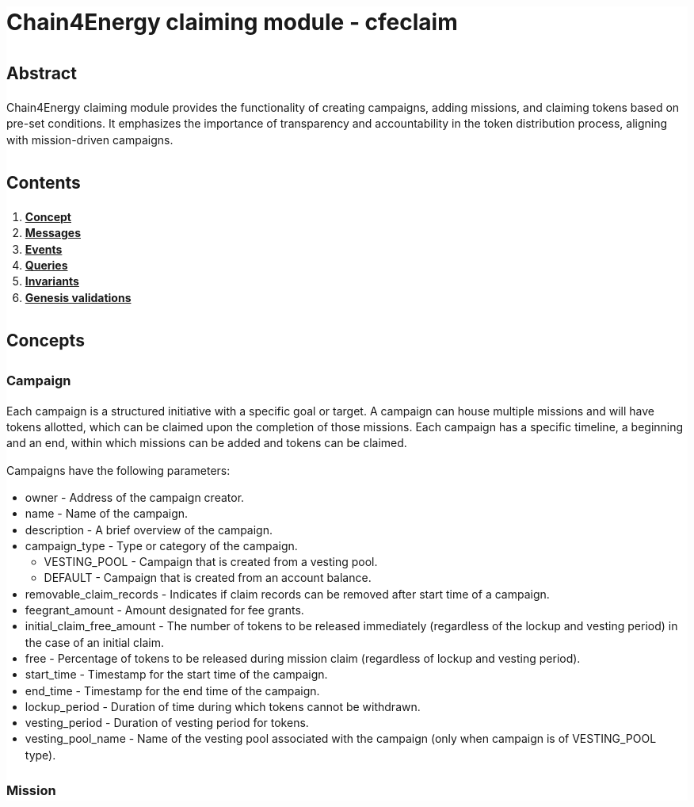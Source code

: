 # Chain4Energy claiming module - cfeclaim

## Abstract

Chain4Energy claiming module provides the functionality of creating campaigns, adding
missions, and claiming tokens based on pre-set conditions. It emphasizes the importance
of transparency and accountability in the token distribution process, aligning with
mission-driven campaigns.

## Contents

1. **[Concept](#concepts)**
2. **[Messages](#messages)**
3. **[Events](#events)**
4. **[Queries](#queries)**
5. **[Invariants](#invariants)**
6. **[Genesis validations](#genesis-initialization-and-validation)**

## Concepts

### Campaign

Each campaign is a structured initiative with a specific goal or target. A campaign
can house multiple missions and will have tokens allotted, which can be claimed upon
the completion of those missions. Each campaign has a specific timeline, a beginning
and an end, within which missions can be added and tokens can be claimed.

Campaigns have the following parameters:
* owner - Address of the campaign creator.
* name - Name of the campaign.
* description - A brief overview of the campaign.
* campaign_type - Type or category of the campaign.
  * VESTING_POOL - Campaign that is created from a vesting pool.
  * DEFAULT - Campaign that is created from an account balance.
* removable_claim_records - Indicates if claim records can be removed after start time of a campaign.
* feegrant_amount - Amount designated for fee grants.
* initial_claim_free_amount - The number of tokens to be released immediately
  (regardless of the lockup and vesting period) in the case of an initial claim.
* free - Percentage of tokens to be released during mission claim (regardless of lockup and vesting period).
* start_time - Timestamp for the start time of the campaign.
* end_time - Timestamp for the end time of the campaign.
* lockup_period - Duration of time during which tokens cannot be withdrawn.
* vesting_period - Duration of vesting period for tokens.
* vesting_pool_name - Name of the vesting pool associated with the campaign (only when campaign is of VESTING_POOL type).

### Mission

